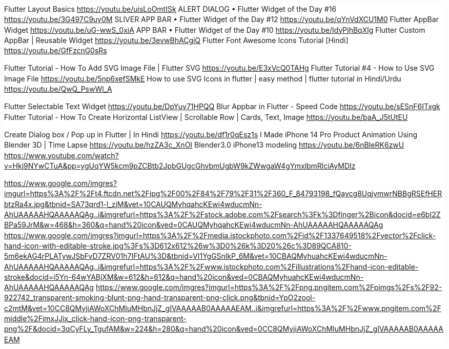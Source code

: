 Flutter Layout Basics
https://youtu.be/uisLoOmtISk
ALERT DIALOG • Flutter Widget of the Day #16
https://youtu.be/3G497C9uy0M
SLIVER APP BAR • Flutter Widget of the Day #12
https://youtu.be/qYnVdXCU1M0
Flutter AppBar Widget
https://youtu.be/uG-wwS_0xiA
APP BAR • Flutter Widget of the Day #10
https://youtu.be/IdyPjhBqXlg
Flutter Custom AppBar | Reusable Widget
https://youtu.be/3evwBhACgiQ
Flutter Font Awesome Icons Tutorial [Hindi]
https://youtu.be/GfFzcnG0sRs

Flutter Tutorial - How To Add SVG Image File | Flutter SVG
https://youtu.be/E3xVcQ0TAHg
Flutter Tutorial #4 - How to Use SVG Image File
https://youtu.be/5np6xefSMkE
How to use SVG Icons in flutter | easy method | flutter tutorial in Hindi/Urdu
https://youtu.be/QwQ_PswWl_A

Flutter Selectable Text Widget
https://youtu.be/DpYuv71HPQQ
Blur Appbar in Flutter - Speed Code
https://youtu.be/sESnF6ITxgk
Flutter Tutorial - How To Create Horizontal ListView | Scrollable Row | Cards, Text, Image
https://youtu.be/baA_J5tUtEU

Create Dialog box / Pop up in Flutter | In Hindi
https://youtu.be/df1r0qEsz1s
I Made iPhone 14 Pro Product Animation Using Blender 3D | Time Lapse
https://youtu.be/hzZA3c_XnOI
Blender3.0 iPhone13 modeling
https://youtu.be/6nBIeRK6zwU
https://www.youtube.com/watch?v=Hkj9NYwCTuA&pp=ygUqYW5kcm9pZCBtb2JpbGUgcGhvbmUgbW9kZWwgaW4gYmxlbmRlciAyMDIz



https://www.google.com/imgres?imgurl=https%3A%2F%2Ft4.ftcdn.net%2Fjpg%2F00%2F84%2F79%2F31%2F360_F_84793198_fQaycg8UqjvmwrNBBgRSEfHERbtzRa4x.jpg&tbnid=SA73qrd1-l_zjM&vet=10CAUQMyhqahcKEwi4wducmNn-AhUAAAAAHQAAAAAQAg..i&imgrefurl=https%3A%2F%2Fstock.adobe.com%2Fsearch%3Fk%3Dfinger%2Bicon&docid=e6bI2ZBPa59JrM&w=468&h=360&q=hand%20icon&ved=0CAUQMyhqahcKEwi4wducmNn-AhUAAAAAHQAAAAAQAg
https://www.google.com/imgres?imgurl=https%3A%2F%2Fmedia.istockphoto.com%2Fid%2F1337649518%2Fvector%2Fclick-hand-icon-with-editable-stroke.jpg%3Fs%3D612x612%26w%3D0%26k%3D20%26c%3D89QCA810-5m6ekAG4rPLATywJSbFvD7ZRV01h7IFtAU%3D&tbnid=VI1YgGSnlkP_6M&vet=10CBAQMyhuahcKEwi4wducmNn-AhUAAAAAHQAAAAAQAg..i&imgrefurl=https%3A%2F%2Fwww.istockphoto.com%2Fillustrations%2Fhand-icon-editable-stroke&docid=i5Yn-64wYABjXM&w=612&h=612&q=hand%20icon&ved=0CBAQMyhuahcKEwi4wducmNn-AhUAAAAAHQAAAAAQAg
https://www.google.com/imgres?imgurl=https%3A%2F%2Fpng.pngitem.com%2Fpimgs%2Fs%2F92-922742_transparent-smoking-blunt-png-hand-transparent-png-click.png&tbnid=YpO2zool-c2mtM&vet=10CC8QMyjiAWoXChMIuMHbnJjZ_gIVAAAAAB0AAAAAEAM..i&imgrefurl=https%3A%2F%2Fwww.pngitem.com%2Fmiddle%2FimxJJix_click-hand-icon-png-transparent-png%2F&docid=3qCyFLy_TgufAM&w=224&h=280&q=hand%20icon&ved=0CC8QMyjiAWoXChMIuMHbnJjZ_gIVAAAAAB0AAAAAEAM

